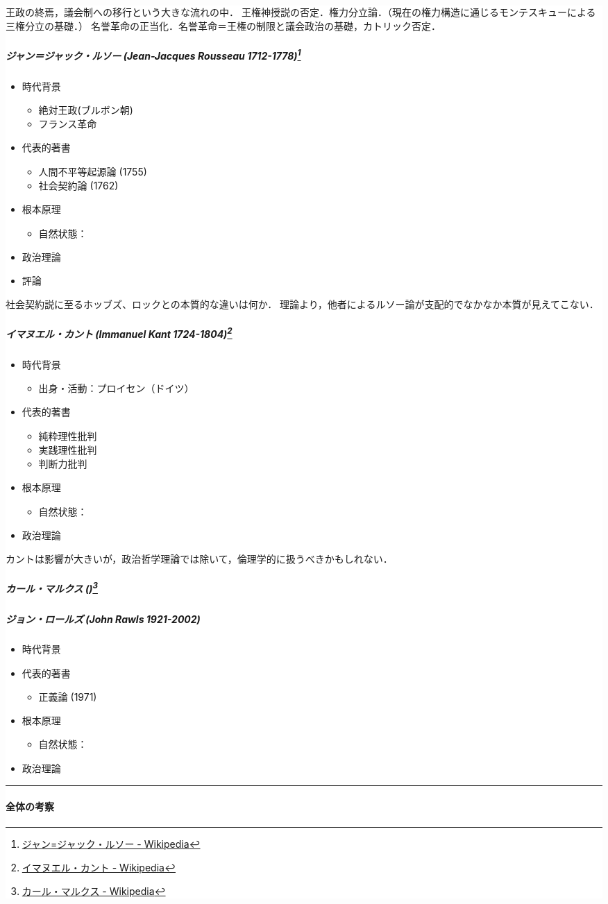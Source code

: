 王政の終焉，議会制への移行という大きな流れの中．
王権神授説の否定．権力分立論．（現在の権力構造に通じるモンテスキューによる三権分立の基礎．）
名誉革命の正当化．名誉革命＝王権の制限と議会政治の基礎，カトリック否定．


##### ジャン＝ジャック・ルソー (Jean-Jacques Rousseau 1712-1778)[^13]

+ 時代背景
    + 絶対王政(ブルボン朝)
    + フランス革命

+ 代表的著書
    + 人間不平等起源論 (1755)
    + 社会契約論 (1762)

+ 根本原理
    + 自然状態：

+ 政治理論


+ 評論

社会契約説に至るホッブズ、ロックとの本質的な違いは何か．
理論より，他者によるルソー論が支配的でなかなか本質が見えてこない．

##### イマヌエル・カント (Immanuel Kant 1724-1804)[^14]

+ 時代背景
    + 出身・活動：プロイセン（ドイツ）

+ 代表的著書
    + 純粋理性批判
    + 実践理性批判
    + 判断力批判

+ 根本原理
    + 自然状態：

+ 政治理論

カントは影響が大きいが，政治哲学理論では除いて，倫理学的に扱うべきかもしれない．

##### カール・マルクス ()[^15]

##### ジョン・ロールズ (John Rawls 1921-2002)

+ 時代背景

+ 代表的著書
    + 正義論 (1971)
+ 根本原理
    + 自然状態：

+ 政治理論

---
#### 全体の考察


[^1]: 報酬系の説明．扁桃体投射．
[^2]: 恐怖系の説明．扁桃体投射．
[^3]: ヴィクトール・フランクル，「夜と霧」，みすず書房．例えば彼は次のように語っている (p.178 より引用) *「私のあらゆる思考が毎日毎時苦しめられざるを得ないこの残酷な脅迫に対する嫌悪の念に私はもう耐えられなくなった。そこで私は一つのトリックを用いるのであった。突然私自身は明るく照らされた美しくて暖かい大きな講演会場の演壇にたっていた。私の前にはゆったりとしたクッションの椅子に興味深く耳を傾けている聴衆がいた。……そして私は語り、強制収容所の心理学についてある講義をしたのだった。そして私をかくも苦しめ抑圧するすべてのものは客観化され、科学性のより高い見地から見られ描かれるのであった。―――このトリックでもって私は自分を何らかの形で現在の環境、現在の苦悩の上に置くことができ、またあたかもそれがすでに過去のことであるかのようにみることが可能になり、また苦悩する私自身を心理学的、科学的探究の対象であるかのようにみることができたのである。」*
[^11]: [トマス・ホッブズ - Wikipedia](https://ja.wikipedia.org/wiki/%E3%83%88%E3%83%9E%E3%82%B9%E3%83%BB%E3%83%9B%E3%83%83%E3%83%96%E3%82%BA)
[^12]: [ジョン・ロック - Wikipedia](https://ja.wikipedia.org/wiki/%E3%82%B8%E3%83%A7%E3%83%B3%E3%83%BB%E3%83%AD%E3%83%83%E3%82%AF)
[^13]: [ジャン=ジャック・ルソー - Wikipedia](https://ja.wikipedia.org/wiki/%E3%82%B8%E3%83%A3%E3%83%B3%EF%BC%9D%E3%82%B8%E3%83%A3%E3%83%83%E3%82%AF%E3%83%BB%E3%83%AB%E3%82%BD%E3%83%BC)
[^14]: [イマヌエル・カント - Wikipedia](https://ja.wikipedia.org/wiki/%E3%82%A4%E3%83%9E%E3%83%8C%E3%82%A8%E3%83%AB%E3%83%BB%E3%82%AB%E3%83%B3%E3%83%88)
[^15]: [カール・マルクス - Wikipedia](https://ja.wikipedia.org/wiki/%E3%82%AB%E3%83%BC%E3%83%AB%E3%83%BB%E3%83%9E%E3%83%AB%E3%82%AF%E3%82%B9)